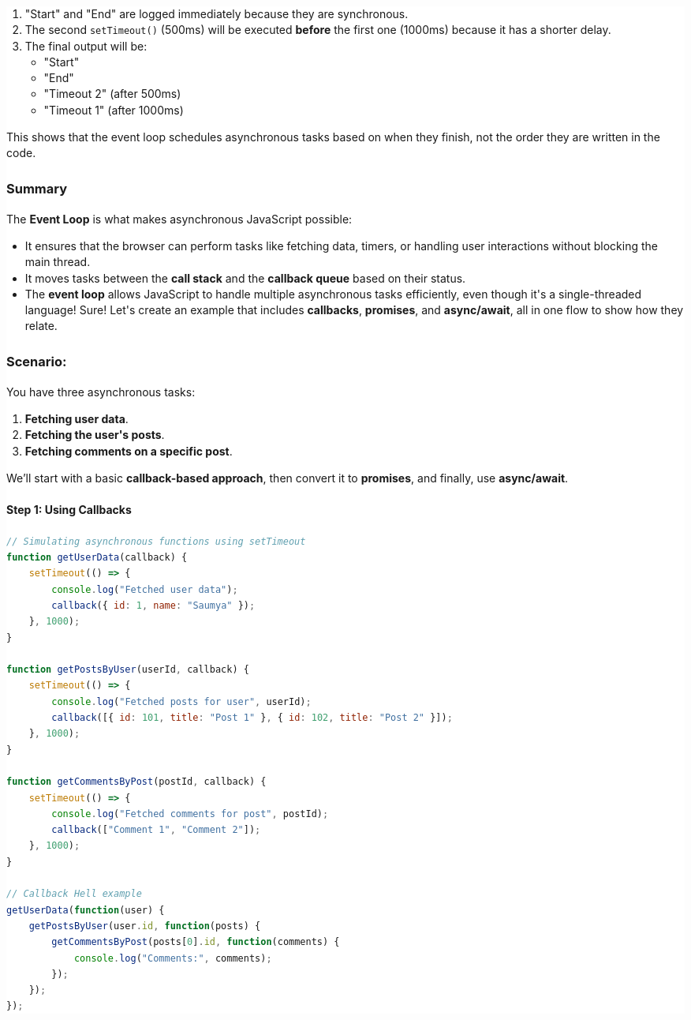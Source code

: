 1. "Start" and "End" are logged immediately because they are synchronous.
2. The second `setTimeout()` (500ms) will be executed **before** the first one (1000ms) because it has a shorter delay.
3. The final output will be:
   - "Start"
   - "End"
   - "Timeout 2" (after 500ms)
   - "Timeout 1" (after 1000ms)

This shows that the event loop schedules asynchronous tasks based on when they finish, not the order they are written in the code.

### Summary

The **Event Loop** is what makes asynchronous JavaScript possible:
- It ensures that the browser can perform tasks like fetching data, timers, or handling user interactions without blocking the main thread.
- It moves tasks between the **call stack** and the **callback queue** based on their status.
- The **event loop** allows JavaScript to handle multiple asynchronous tasks efficiently, even though it's a single-threaded language!
Sure! Let's create an example that includes **callbacks**, **promises**, and **async/await**, all in one flow to show how they relate.

### Scenario:

You have three asynchronous tasks:
1. **Fetching user data**.
2. **Fetching the user's posts**.
3. **Fetching comments on a specific post**.

We’ll start with a basic **callback-based approach**, then convert it to **promises**, and finally, use **async/await**.

#### Step 1: Using Callbacks

```javascript
// Simulating asynchronous functions using setTimeout
function getUserData(callback) {
    setTimeout(() => {
        console.log("Fetched user data");
        callback({ id: 1, name: "Saumya" });
    }, 1000);
}

function getPostsByUser(userId, callback) {
    setTimeout(() => {
        console.log("Fetched posts for user", userId);
        callback([{ id: 101, title: "Post 1" }, { id: 102, title: "Post 2" }]);
    }, 1000);
}

function getCommentsByPost(postId, callback) {
    setTimeout(() => {
        console.log("Fetched comments for post", postId);
        callback(["Comment 1", "Comment 2"]);
    }, 1000);
}

// Callback Hell example
getUserData(function(user) {
    getPostsByUser(user.id, function(posts) {
        getCommentsByPost(posts[0].id, function(comments) {
            console.log("Comments:", comments);
        });
    });
});
```
